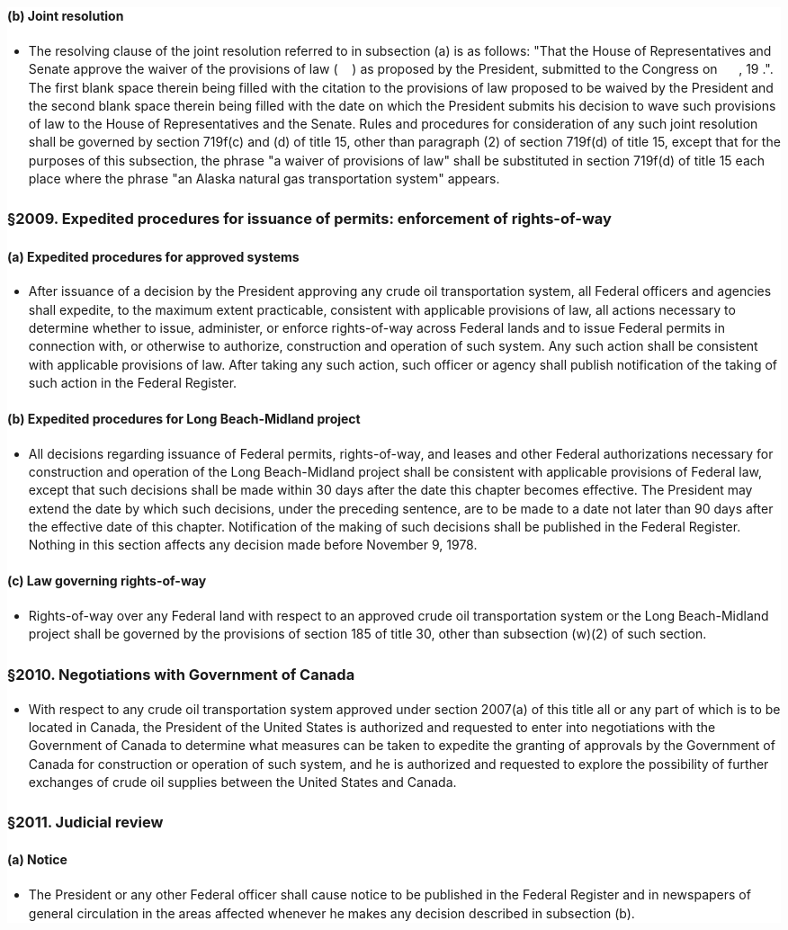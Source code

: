 #### (b) Joint resolution
* The resolving clause of the joint resolution referred to in subsection (a) is as follows: "That the House of Representatives and Senate approve the waiver of the provisions of law (&nbsp;&nbsp;&nbsp;&nbsp;) as proposed by the President, submitted to the Congress on&nbsp;&nbsp;&nbsp;&nbsp;&nbsp;&nbsp;, 19&nbsp;.". The first blank space therein being filled with the citation to the provisions of law proposed to be waived by the President and the second blank space therein being filled with the date on which the President submits his decision to wave such provisions of law to the House of Representatives and the Senate. Rules and procedures for consideration of any such joint resolution shall be governed by section 719f(c) and (d) of title 15, other than paragraph (2) of section 719f(d) of title 15, except that for the purposes of this subsection, the phrase "a waiver of provisions of law" shall be substituted in section 719f(d) of title 15 each place where the phrase "an Alaska natural gas transportation system" appears.

### §2009. Expedited procedures for issuance of permits: enforcement of rights-of-way
#### (a) Expedited procedures for approved systems
* After issuance of a decision by the President approving any crude oil transportation system, all Federal officers and agencies shall expedite, to the maximum extent practicable, consistent with applicable provisions of law, all actions necessary to determine whether to issue, administer, or enforce rights-of-way across Federal lands and to issue Federal permits in connection with, or otherwise to authorize, construction and operation of such system. Any such action shall be consistent with applicable provisions of law. After taking any such action, such officer or agency shall publish notification of the taking of such action in the Federal Register.

#### (b) Expedited procedures for Long Beach-Midland project
* All decisions regarding issuance of Federal permits, rights-of-way, and leases and other Federal authorizations necessary for construction and operation of the Long Beach-Midland project shall be consistent with applicable provisions of Federal law, except that such decisions shall be made within 30 days after the date this chapter becomes effective. The President may extend the date by which such decisions, under the preceding sentence, are to be made to a date not later than 90 days after the effective date of this chapter. Notification of the making of such decisions shall be published in the Federal Register. Nothing in this section affects any decision made before November 9, 1978.

#### (c) Law governing rights-of-way
* Rights-of-way over any Federal land with respect to an approved crude oil transportation system or the Long Beach-Midland project shall be governed by the provisions of section 185 of title 30, other than subsection (w)(2) of such section.

### §2010. Negotiations with Government of Canada
* With respect to any crude oil transportation system approved under section 2007(a) of this title all or any part of which is to be located in Canada, the President of the United States is authorized and requested to enter into negotiations with the Government of Canada to determine what measures can be taken to expedite the granting of approvals by the Government of Canada for construction or operation of such system, and he is authorized and requested to explore the possibility of further exchanges of crude oil supplies between the United States and Canada.

### §2011. Judicial review
#### (a) Notice
* The President or any other Federal officer shall cause notice to be published in the Federal Register and in newspapers of general circulation in the areas affected whenever he makes any decision described in subsection (b).
